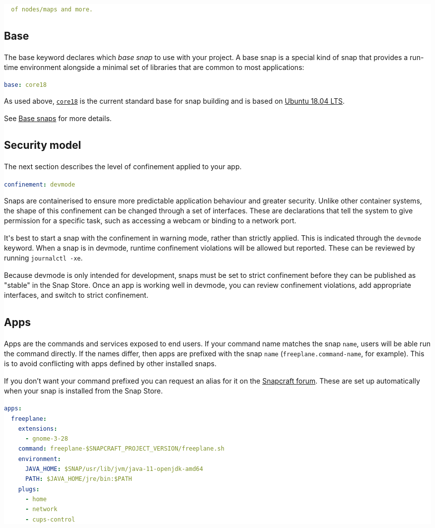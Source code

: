 ```yaml
  of nodes/maps and more.
```

## Base

The base keyword declares which _base snap_ to use with  your project.  A base snap is a special kind of snap that provides a run-time environment alongside a minimal set of libraries that are common to most applications:

```yaml
base: core18
```
As used above, [`core18`](https://snapcraft.io/core18) is the current standard base for snap building and is based on [Ubuntu 18.04 LTS](http://releases.ubuntu.com/18.04/).

See [Base snaps](base-snaps.md) for more details.

## Security model

The next section describes the level of confinement applied to your app.

```yaml
confinement: devmode
```

Snaps are containerised to ensure more predictable application behaviour and greater security. Unlike other container systems, the shape of this confinement can be changed through a set of interfaces. These are declarations that tell the system to give permission for a specific task, such as accessing a webcam or binding to a network port.

It's best to start a snap with the confinement in warning mode, rather than strictly applied. This is indicated through the `devmode` keyword. When a snap is in devmode, runtime confinement violations will be allowed but reported. These can be reviewed by running `journalctl -xe`.

Because devmode is only intended for development, snaps must be set to strict confinement before they can be published as "stable" in the Snap Store. Once an app is working well in devmode, you can review confinement violations, add appropriate interfaces, and switch to strict confinement.

## Apps

Apps are the commands and services exposed to end users. If your command name matches the snap `name`, users will be able run the command directly. If the names differ, then apps are prefixed with the snap `name` (`freeplane.command-name`, for example). This is to avoid conflicting with apps defined by other installed snaps.

If you don’t want your command prefixed you can request an alias for it on the [Snapcraft forum](https://snapcraft.io/docs/process-for-aliases-auto-connections-and-tracks). These are set up automatically when your snap is installed from the Snap Store.

```yaml
apps:
  freeplane:
    extensions:
      - gnome-3-28
    command: freeplane-$SNAPCRAFT_PROJECT_VERSION/freeplane.sh
    environment:
      JAVA_HOME: $SNAP/usr/lib/jvm/java-11-openjdk-amd64
      PATH: $JAVA_HOME/jre/bin:$PATH
    plugs:
      - home
      - network
      - cups-control
```
